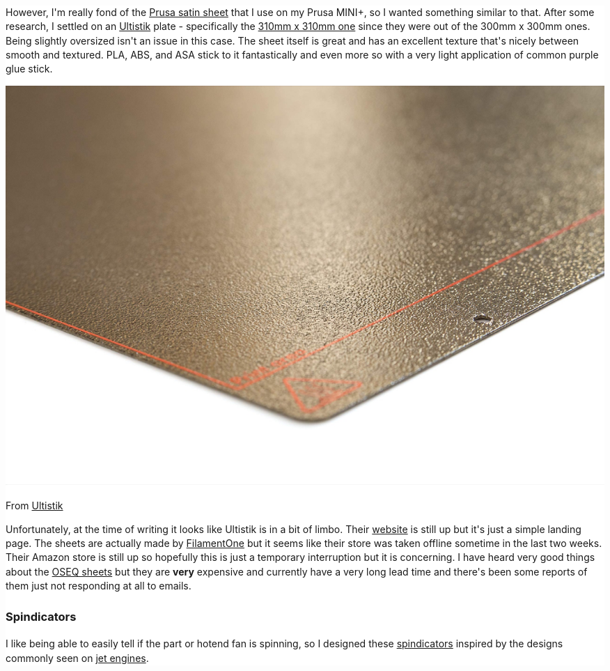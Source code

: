 However, I'm really fond of the [Prusa satin sheet](https://www.prusa3d.com/product/double-sided-powder-coated-pei-satin-spring-steel-sheet/) that I use on my Prusa MINI+, so I wanted something similar to that. After some research, I settled on an [Ultistik](https://ultistik.com/) plate - specifically the [310mm x 310mm one](https://www.amazon.com/dp/B091BCGZCJ?ref=myi_title_dp) since they were out of the 300mm x 300mm ones. Being slightly oversized isn't an issue in this case. The sheet itself is great and has an excellent texture that's nicely between smooth and textured. PLA, ABS, and ASA stick to it fantastically and even more so with a very light application of common purple glue stick.

![Ultistik sheet](./ultistik-plate.jpg)
<div class="image-caption">From <a href="https://www.amazon.com/dp/B091BCGZCJ">Ultistik</a></div>

Unfortunately, at the time of writing it looks like Ultistik is in a bit of limbo. Their [website](https://ultistik.com/) is still up but it's just a simple landing page. The sheets are actually made by [FilamentOne](https://www.filamentone.com/) but it seems like their store was taken offline sometime in the last two weeks. Their Amazon store is still up so hopefully this is just a temporary interruption but it is concerning. I have heard very good things about the [OSEQ sheets](https://oseq.io/products/oseq-safe-sheet-300x300mm) but they are **very** expensive and currently have a very long lead time and there's been some reports of them just not responding at all to emails.

### Spindicators

I like being able to easily tell if the part or hotend fan is spinning, so I designed these [spindicators](https://www.printables.com/model/518360-spindicators-for-fans) inspired by the designs commonly seen on [jet engines](https://isaaclow.medium.com/what-is-the-objective-of-the-spirals-drawn-on-jet-engines-c144ef659d16).
